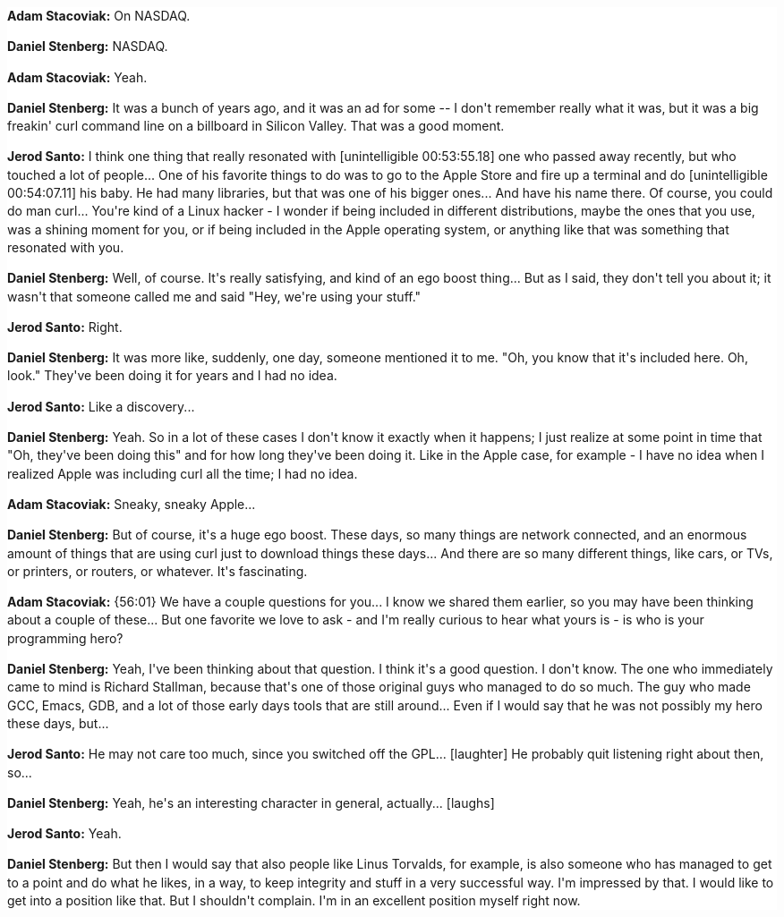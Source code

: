 **Adam Stacoviak:** On NASDAQ.

**Daniel Stenberg:** NASDAQ.

**Adam Stacoviak:** Yeah.

**Daniel Stenberg:** It was a bunch of years ago, and it was an ad for some -- I don't remember really what it was, but it was a big freakin' curl command line on a billboard in Silicon Valley. That was a good moment.

**Jerod Santo:** I think one thing that really resonated with \[unintelligible 00:53:55.18\] one who passed away recently, but who touched a lot of people... One of his favorite things to do was to go to the Apple Store and fire up a terminal and do \[unintelligible 00:54:07.11\] his baby. He had many libraries, but that was one of his bigger ones... And have his name there. Of course, you could do man curl... You're kind of a Linux hacker - I wonder if being included in different distributions, maybe the ones that you use, was a shining moment for you, or if being included in the Apple operating system, or anything like that was something that resonated with you.

**Daniel Stenberg:** Well, of course. It's really satisfying, and kind of an ego boost thing... But as I said, they don't tell you about it; it wasn't that someone called me and said "Hey, we're using your stuff."

**Jerod Santo:** Right.

**Daniel Stenberg:** It was more like, suddenly, one day, someone mentioned it to me. "Oh, you know that it's included here. Oh, look." They've been doing it for years and I had no idea.

**Jerod Santo:** Like a discovery...

**Daniel Stenberg:** Yeah. So in a lot of these cases I don't know it exactly when it happens; I just realize at some point in time that "Oh, they've been doing this" and for how long they've been doing it. Like in the Apple case, for example - I have no idea when I realized Apple was including curl all the time; I had no idea.

**Adam Stacoviak:** Sneaky, sneaky Apple...

**Daniel Stenberg:** But of course, it's a huge ego boost. These days, so many things are network connected, and an enormous amount of things that are using curl just to download things these days... And there are so many different things, like cars, or TVs, or printers, or routers, or whatever. It's fascinating.

**Adam Stacoviak:** \{56:01\} We have a couple questions for you... I know we shared them earlier, so you may have been thinking about a couple of these... But one favorite we love to ask - and I'm really curious to hear what yours is - is who is your programming hero?

**Daniel Stenberg:** Yeah, I've been thinking about that question. I think it's a good question. I don't know. The one who immediately came to mind is Richard Stallman, because that's one of those original guys who managed to do so much. The guy who made GCC, Emacs, GDB, and a lot of those early days tools that are still around... Even if I would say that he was not possibly my hero these days, but...

**Jerod Santo:** He may not care too much, since you switched off the GPL... \[laughter\] He probably quit listening right about then, so...

**Daniel Stenberg:** Yeah, he's an interesting character in general, actually... \[laughs\]

**Jerod Santo:** Yeah.

**Daniel Stenberg:** But then I would say that also people like Linus Torvalds, for example, is also someone who has managed to get to a point and do what he likes, in a way, to keep integrity and stuff in a very successful way. I'm impressed by that. I would like to get into a position like that. But I shouldn't complain. I'm in an excellent position myself right now.
